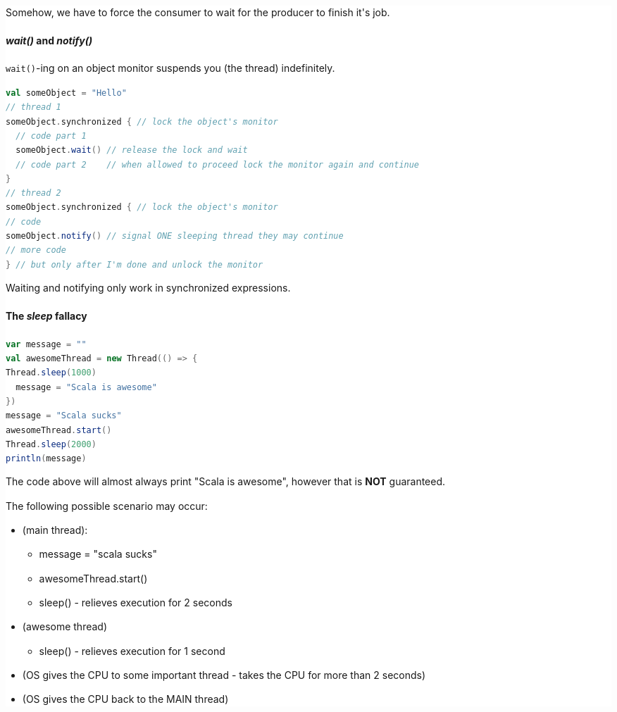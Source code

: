 Somehow, we have to force the consumer to wait for the producer to finish it's job.
 

#### *wait()* and *notify()*

`wait()`-ing on an object monitor suspends you (the thread) indefinitely.

```scala
val someObject = "Hello"
// thread 1
someObject.synchronized { // lock the object's monitor
  // code part 1
  someObject.wait() // release the lock and wait
  // code part 2    // when allowed to proceed lock the monitor again and continue
}
// thread 2
someObject.synchronized { // lock the object's monitor
// code
someObject.notify() // signal ONE sleeping thread they may continue
// more code
} // but only after I'm done and unlock the monitor 
```

Waiting and notifying only work in synchronized expressions.

#### The *sleep* fallacy

```scala
var message = ""
val awesomeThread = new Thread(() => {
Thread.sleep(1000)
  message = "Scala is awesome"
})
message = "Scala sucks"
awesomeThread.start()
Thread.sleep(2000)
println(message)
```

The code above will almost always print "Scala is awesome", however that is **NOT** guaranteed.

The following possible scenario may occur:

- (main thread):

    - message = "scala sucks"

    - awesomeThread.start()

    - sleep() - relieves execution for 2 seconds

- (awesome thread)

    - sleep() - relieves execution for 1 second

- (OS gives the CPU to some important thread - takes the CPU for more than 2 seconds)

- (OS gives the CPU back to the MAIN thread)
